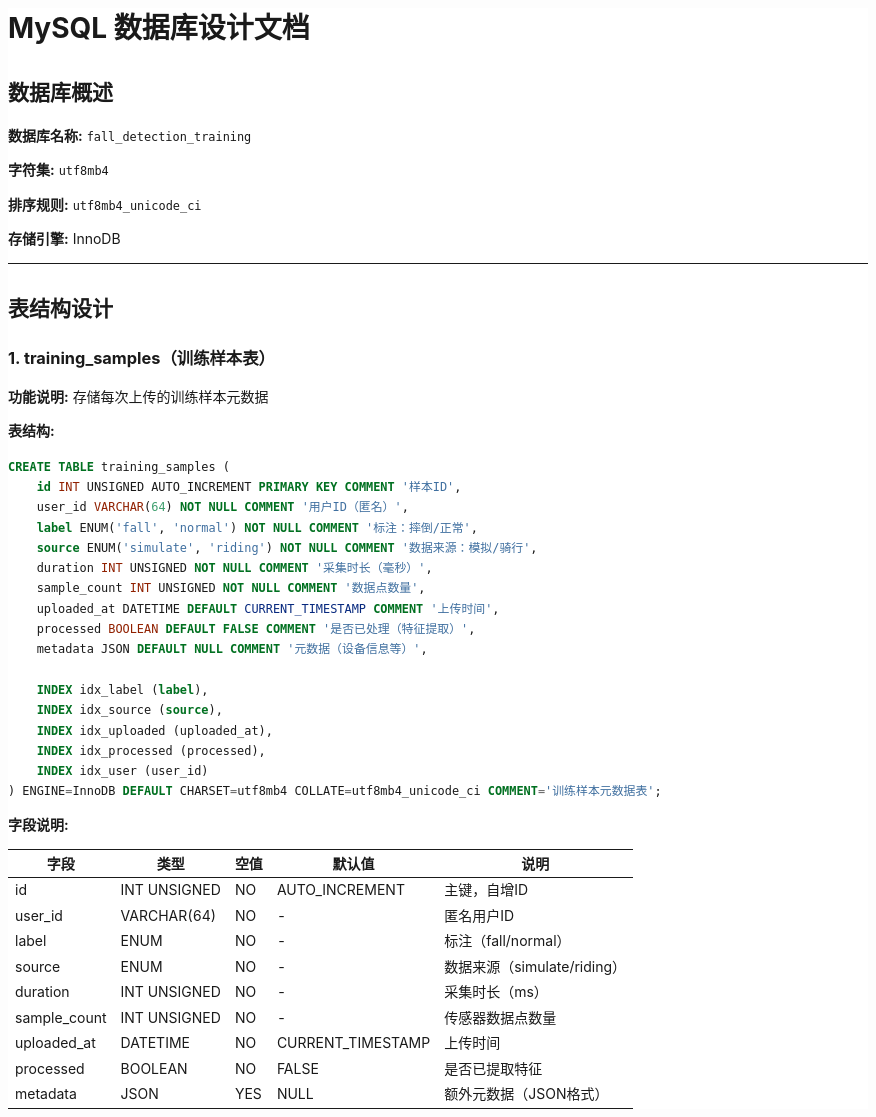# MySQL 数据库设计文档

## 数据库概述

**数据库名称:** `fall_detection_training`

**字符集:** `utf8mb4`

**排序规则:** `utf8mb4_unicode_ci`

**存储引擎:** InnoDB

---

## 表结构设计

### 1. training_samples（训练样本表）

**功能说明:** 存储每次上传的训练样本元数据

**表结构:**

```sql
CREATE TABLE training_samples (
    id INT UNSIGNED AUTO_INCREMENT PRIMARY KEY COMMENT '样本ID',
    user_id VARCHAR(64) NOT NULL COMMENT '用户ID（匿名）',
    label ENUM('fall', 'normal') NOT NULL COMMENT '标注：摔倒/正常',
    source ENUM('simulate', 'riding') NOT NULL COMMENT '数据来源：模拟/骑行',
    duration INT UNSIGNED NOT NULL COMMENT '采集时长（毫秒）',
    sample_count INT UNSIGNED NOT NULL COMMENT '数据点数量',
    uploaded_at DATETIME DEFAULT CURRENT_TIMESTAMP COMMENT '上传时间',
    processed BOOLEAN DEFAULT FALSE COMMENT '是否已处理（特征提取）',
    metadata JSON DEFAULT NULL COMMENT '元数据（设备信息等）',

    INDEX idx_label (label),
    INDEX idx_source (source),
    INDEX idx_uploaded (uploaded_at),
    INDEX idx_processed (processed),
    INDEX idx_user (user_id)
) ENGINE=InnoDB DEFAULT CHARSET=utf8mb4 COLLATE=utf8mb4_unicode_ci COMMENT='训练样本元数据表';
```

**字段说明:**

| 字段 | 类型 | 空值 | 默认值 | 说明 |
|-----|------|------|--------|-----|
| id | INT UNSIGNED | NO | AUTO_INCREMENT | 主键，自增ID |
| user_id | VARCHAR(64) | NO | - | 匿名用户ID |
| label | ENUM | NO | - | 标注（fall/normal） |
| source | ENUM | NO | - | 数据来源（simulate/riding） |
| duration | INT UNSIGNED | NO | - | 采集时长（ms） |
| sample_count | INT UNSIGNED | NO | - | 传感器数据点数量 |
| uploaded_at | DATETIME | NO | CURRENT_TIMESTAMP | 上传时间 |
| processed | BOOLEAN | NO | FALSE | 是否已提取特征 |
| metadata | JSON | YES | NULL | 额外元数据（JSON格式） |
